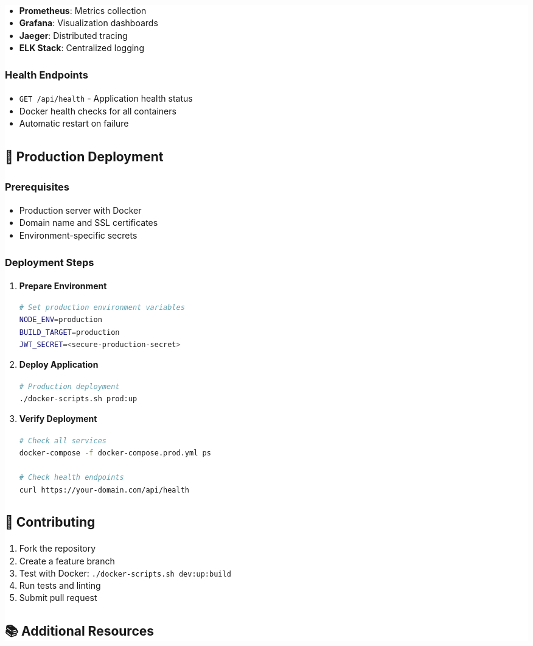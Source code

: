 - **Prometheus**: Metrics collection
- **Grafana**: Visualization dashboards
- **Jaeger**: Distributed tracing
- **ELK Stack**: Centralized logging

### Health Endpoints

- `GET /api/health` - Application health status
- Docker health checks for all containers
- Automatic restart on failure

## 🚀 Production Deployment

### Prerequisites
- Production server with Docker
- Domain name and SSL certificates
- Environment-specific secrets

### Deployment Steps

1. **Prepare Environment**
   ```bash
   # Set production environment variables
   NODE_ENV=production
   BUILD_TARGET=production
   JWT_SECRET=<secure-production-secret>
   ```

2. **Deploy Application**
   ```bash
   # Production deployment
   ./docker-scripts.sh prod:up
   ```

3. **Verify Deployment**
   ```bash
   # Check all services
   docker-compose -f docker-compose.prod.yml ps
   
   # Check health endpoints
   curl https://your-domain.com/api/health
   ```

## 🤝 Contributing

1. Fork the repository
2. Create a feature branch
3. Test with Docker: `./docker-scripts.sh dev:up:build`
4. Run tests and linting
5. Submit pull request

## 📚 Additional Resources
